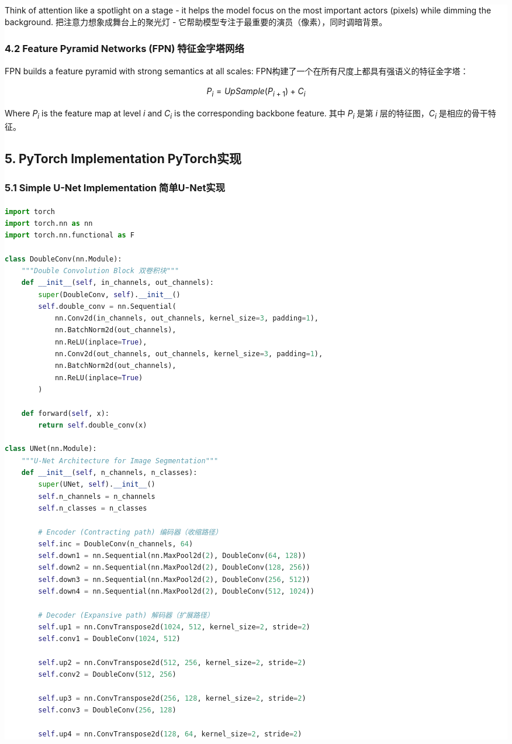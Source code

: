 Think of attention like a spotlight on a stage - it helps the model focus on the most important actors (pixels) while dimming the background.
把注意力想象成舞台上的聚光灯 - 它帮助模型专注于最重要的演员（像素），同时调暗背景。

### 4.2 Feature Pyramid Networks (FPN) 特征金字塔网络

FPN builds a feature pyramid with strong semantics at all scales:
FPN构建了一个在所有尺度上都具有强语义的特征金字塔：

$$P_i = UpSample(P_{i+1}) + C_i$$

Where $P_i$ is the feature map at level $i$ and $C_i$ is the corresponding backbone feature.
其中 $P_i$ 是第 $i$ 层的特征图，$C_i$ 是相应的骨干特征。

## 5. PyTorch Implementation PyTorch实现

### 5.1 Simple U-Net Implementation 简单U-Net实现

```python
import torch
import torch.nn as nn
import torch.nn.functional as F

class DoubleConv(nn.Module):
    """Double Convolution Block 双卷积块"""
    def __init__(self, in_channels, out_channels):
        super(DoubleConv, self).__init__()
        self.double_conv = nn.Sequential(
            nn.Conv2d(in_channels, out_channels, kernel_size=3, padding=1),
            nn.BatchNorm2d(out_channels),
            nn.ReLU(inplace=True),
            nn.Conv2d(out_channels, out_channels, kernel_size=3, padding=1),
            nn.BatchNorm2d(out_channels),
            nn.ReLU(inplace=True)
        )
    
    def forward(self, x):
        return self.double_conv(x)

class UNet(nn.Module):
    """U-Net Architecture for Image Segmentation"""
    def __init__(self, n_channels, n_classes):
        super(UNet, self).__init__()
        self.n_channels = n_channels
        self.n_classes = n_classes
        
        # Encoder (Contracting path) 编码器（收缩路径）
        self.inc = DoubleConv(n_channels, 64)
        self.down1 = nn.Sequential(nn.MaxPool2d(2), DoubleConv(64, 128))
        self.down2 = nn.Sequential(nn.MaxPool2d(2), DoubleConv(128, 256))
        self.down3 = nn.Sequential(nn.MaxPool2d(2), DoubleConv(256, 512))
        self.down4 = nn.Sequential(nn.MaxPool2d(2), DoubleConv(512, 1024))
        
        # Decoder (Expansive path) 解码器（扩展路径）
        self.up1 = nn.ConvTranspose2d(1024, 512, kernel_size=2, stride=2)
        self.conv1 = DoubleConv(1024, 512)
        
        self.up2 = nn.ConvTranspose2d(512, 256, kernel_size=2, stride=2)
        self.conv2 = DoubleConv(512, 256)
        
        self.up3 = nn.ConvTranspose2d(256, 128, kernel_size=2, stride=2)
        self.conv3 = DoubleConv(256, 128)
        
        self.up4 = nn.ConvTranspose2d(128, 64, kernel_size=2, stride=2)
```